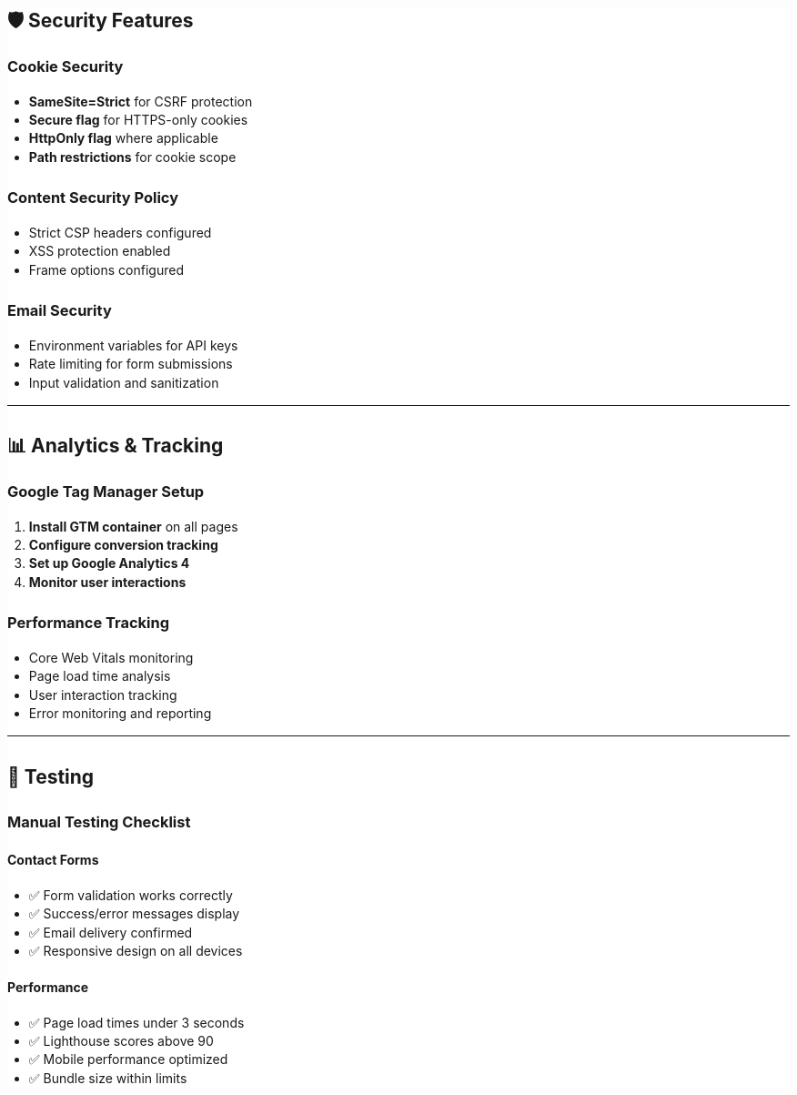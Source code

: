 
## 🛡️ Security Features

### **Cookie Security**
- **SameSite=Strict** for CSRF protection
- **Secure flag** for HTTPS-only cookies
- **HttpOnly flag** where applicable
- **Path restrictions** for cookie scope

### **Content Security Policy**
- Strict CSP headers configured
- XSS protection enabled
- Frame options configured

### **Email Security**
- Environment variables for API keys
- Rate limiting for form submissions
- Input validation and sanitization

---

## 📊 Analytics & Tracking

### **Google Tag Manager Setup**
1. **Install GTM container** on all pages
2. **Configure conversion tracking**
3. **Set up Google Analytics 4**
4. **Monitor user interactions**

### **Performance Tracking**
- Core Web Vitals monitoring
- Page load time analysis
- User interaction tracking
- Error monitoring and reporting

---

## 🧪 Testing

### **Manual Testing Checklist**

#### **Contact Forms**
- ✅ Form validation works correctly
- ✅ Success/error messages display
- ✅ Email delivery confirmed
- ✅ Responsive design on all devices

#### **Performance**
- ✅ Page load times under 3 seconds
- ✅ Lighthouse scores above 90
- ✅ Mobile performance optimized
- ✅ Bundle size within limits
